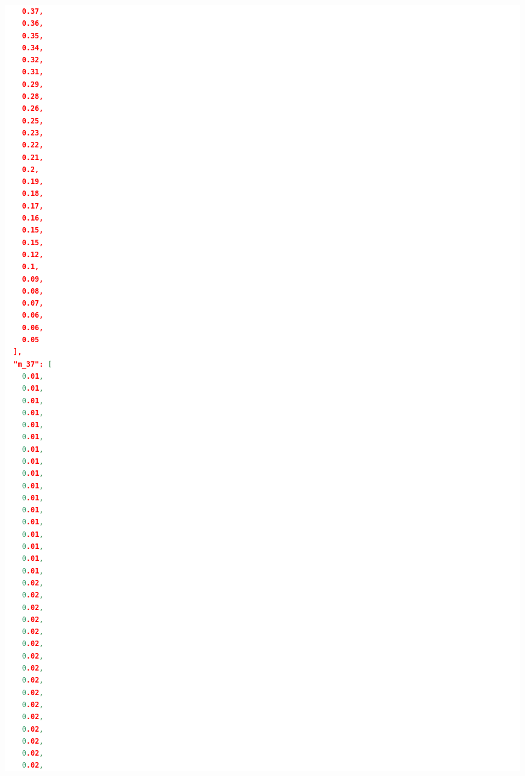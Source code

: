 ```json
    0.37,
    0.36,
    0.35,
    0.34,
    0.32,
    0.31,
    0.29,
    0.28,
    0.26,
    0.25,
    0.23,
    0.22,
    0.21,
    0.2,
    0.19,
    0.18,
    0.17,
    0.16,
    0.15,
    0.15,
    0.12,
    0.1,
    0.09,
    0.08,
    0.07,
    0.06,
    0.06,
    0.05
  ],
  "m_37": [
    0.01,
    0.01,
    0.01,
    0.01,
    0.01,
    0.01,
    0.01,
    0.01,
    0.01,
    0.01,
    0.01,
    0.01,
    0.01,
    0.01,
    0.01,
    0.01,
    0.01,
    0.02,
    0.02,
    0.02,
    0.02,
    0.02,
    0.02,
    0.02,
    0.02,
    0.02,
    0.02,
    0.02,
    0.02,
    0.02,
    0.02,
    0.02,
    0.02,
```